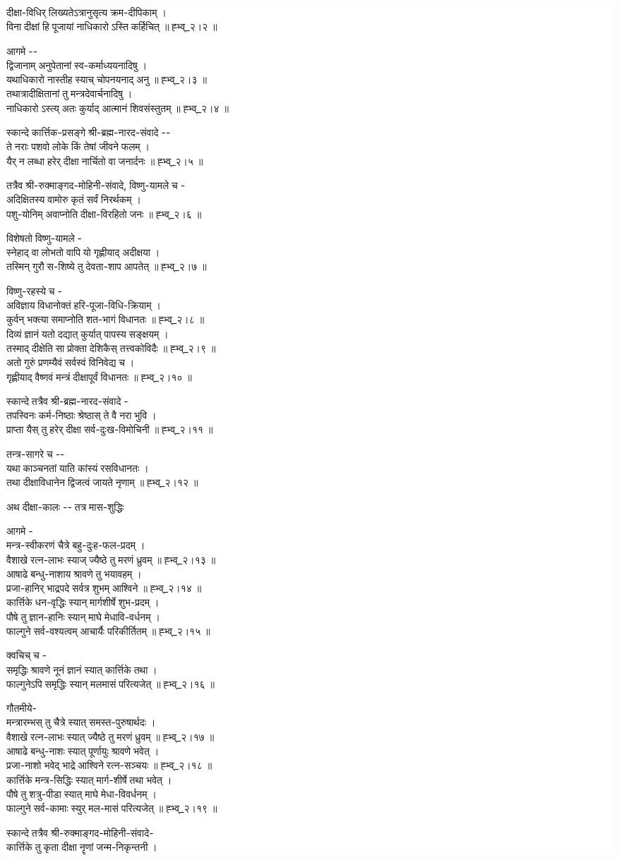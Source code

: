 दीक्षा-विधिर् लिख्यतेऽत्रानुसृत्य क्रम-दीपिकाम् ।  
विना दीक्षां हि पूजायां नाधिकारो ऽस्ति कर्हिचित्  ॥ ह्भ्व्_२।२ ॥  
  
आगमे --  
द्विजानाम् अनुपेतानां स्व-कर्माध्ययनादिषु ।  
यथाधिकारो नास्तीह स्याच् चोपनयनाद् अनु  ॥ ह्भ्व्_२।३ ॥  
तथात्रादीक्षितानां तु मन्त्रदेवार्चनादिषु ।  
नाधिकारो ऽस्त्य् अतः कुर्याद् आत्मानं शिवसंस्तुतम्  ॥ ह्भ्व्_२।४ ॥  
  
स्कान्दे कार्त्तिक-प्रसङ्गे श्री-ब्रह्म-नारद-संवादे --  
ते नराः पशवो लोके किं तेषां जीवने फलम् ।  
यैर् न लब्धा हरेर् दीक्षा नार्चितो वा जनार्दनः  ॥ ह्भ्व्_२।५ ॥  
  
तत्रैव श्री-रुक्माङ्गद-मोहिनी-संवादे, विष्णु-यामले च -  
अदिक्षितस्य वामोरु कृतं सर्वं निरर्थकम् ।  
पशु-योनिम् अवाप्नोति दीक्षा-विरहितो जनः  ॥ ह्भ्व्_२।६ ॥  
  
विशेषतो विष्णु-यामले -  
स्नेहाद् वा लोभतो वापि यो गृह्णीयाद् अदीक्षया ।  
तस्मिन् गुरौ स-शिष्ये तु देवता-शाप आपतेत्  ॥ ह्भ्व्_२।७  ॥  
  
विष्णु-रहस्ये च -  
अविज्ञाय विधानोक्तं हरि-पूजा-विधि-क्रियाम् ।  
कुर्वन् भक्त्या समाप्नोति शत-भागं विधानतः  ॥ ह्भ्व्_२।८ ॥  
दिव्यं ज्ञानं यतो दद्यात् कुर्यात् पापस्य सङ्क्षयम् ।  
तस्माद् दीक्षेति सा प्रोक्ता देशिकैस् तत्त्वकोविदैः  ॥ ह्भ्व्_२।९ ॥  
अतो गुरुं प्रणम्यैवं सर्वस्वं विनिवेद्य च ।  
गृह्णीयाद् वैष्णवं मन्त्रं दीक्षापूर्वं विधानतः  ॥ ह्भ्व्_२।१० ॥  
  
स्कान्दे तत्रैव श्री-ब्रह्म-नारद-संवादे -  
तपस्विनः कर्म-निष्ठाः श्रेष्ठास् ते वै नरा भुवि ।  
प्राप्ता यैस् तु हरेर् दीक्षा सर्व-दुःख-विमोचिनी  ॥ ह्भ्व्_२।११  ॥  
  
तन्त्र-सागरे च --  
यथा काञ्चनतां याति कांस्यं रसविधानतः ।  
तथा दीक्षाविधानेन द्विजत्वं जायते नृणाम्  ॥ ह्भ्व्_२।१२ ॥  
  
अथ दीक्षा-कालः -- तत्र मास-शुद्धिः  
  
आगमे -  
मन्त्र-स्वीकरणं चैत्रे बहु-दुःह-फल-प्रदम् ।  
वैशाखे रत्न-लाभः स्याज् ज्यैष्ठे तु मरणं ध्रुवम्  ॥ ह्भ्व्_२।१३  ॥  
आषाढे बन्धु-नाशाय श्रावणे तु भयावहम् ।  
प्रजा-हानिर् भाद्रपदे सर्वत्र शुभम् आश्विने  ॥ ह्भ्व्_२।१४  ॥  
कार्त्तिके धन-वृद्धिः स्यान् मार्गशीर्षे शुभ-प्रदम् ।  
पौषे तु ज्ञान-हानिः स्यान् माघे मेधावि-वर्धनम् ।  
फाल्गुने सर्व-वश्यत्वम् आचार्यैः परिकीर्तितम्  ॥ ह्भ्व्_२।१५  ॥  
  
क्वचिच् च -  
समृद्धिः श्रावणे नूनं ज्ञानं स्यात् कार्त्तिके तथा ।  
फाल्गुनेऽपि समृद्धिः स्यान् मलमासं परित्यजेत्  ॥ ह्भ्व्_२।१६  ॥  
  
गौतमीये-  
मन्त्रारम्भस् तु चैत्रे स्यात् समस्त-पुरुषार्थदः ।  
वैशाखे रत्न-लाभः स्यात् ज्यैष्ठे तु मरणं ध्रुवम्  ॥ ह्भ्व्_२।१७ ॥  
आषाढे बन्धु-नाशः स्यात् पूर्णायुः श्रावणे भवेत् ।  
प्रजा-नाशो भवेद् भाद्रे आश्विने रत्न-सञ्चयः  ॥ ह्भ्व्_२।१८ ॥  
कार्त्तिके मन्त्र-सिद्धिः स्यात् मार्ग-शीर्षे तथा भवेत् ।  
पौषे तु शत्रु-पीडा स्यात् माघे मेधा-विवर्धनम् ।  
फाल्गुने सर्व-कामाः स्युर् मल-मासं परित्यजेत्  ॥ ह्भ्व्_२।१९ ॥  
  
स्कान्दे तत्रैव श्री-रुक्माङ्गद-मोहिनी-संवादे-  
कार्त्तिके तु कृता दीक्षा नॄणां जन्म-निकृन्तनी ।  

